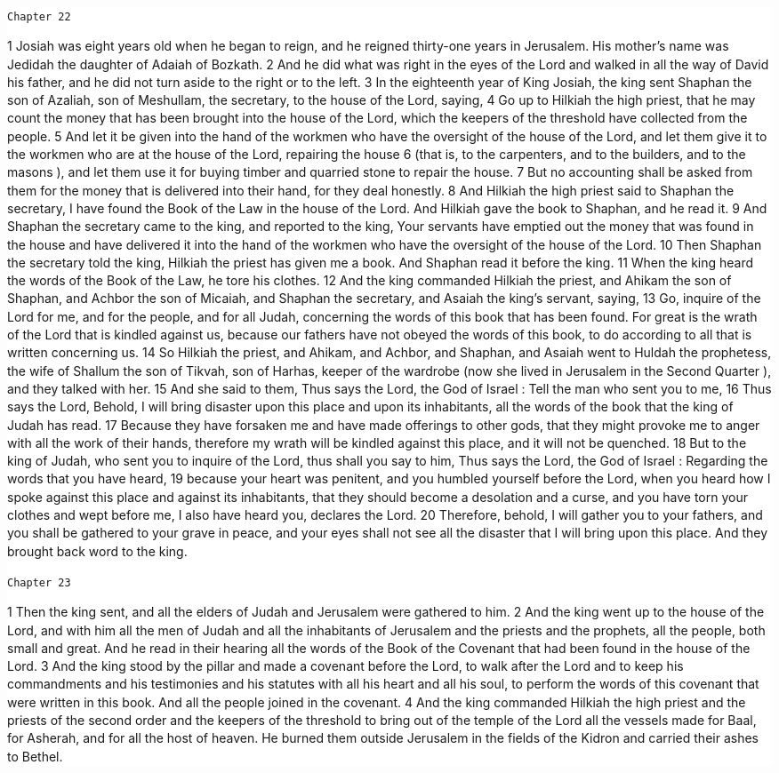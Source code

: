 	Chapter 22

1	Josiah was eight years old when he began to reign, and he reigned thirty-one years in Jerusalem. His mother’s name was Jedidah the daughter of Adaiah of Bozkath.
2	And he did what was right in the eyes of the Lord and walked in all the way of David his father, and he did not turn aside to the right or to the left.
3	In the eighteenth year of King Josiah, the king sent Shaphan the son of Azaliah, son of Meshullam, the secretary, to the house of the Lord, saying,
4	Go up to Hilkiah the high priest, that he may count the money that has been brought into the house of the Lord, which the keepers of the threshold have collected from the people.
5	And let it be given into the hand of the workmen who have the oversight of the house of the Lord, and let them give it to the workmen who are at the house of the Lord, repairing the house
6	(that is, to the carpenters, and to the builders, and to the masons ), and let them use it for buying timber and quarried stone to repair the house.
7	But no accounting shall be asked from them for the money that is delivered into their hand, for they deal honestly.
8	And Hilkiah the high priest said to Shaphan the secretary, I have found the Book of the Law in the house of the Lord. And Hilkiah gave the book to Shaphan, and he read it.
9	And Shaphan the secretary came to the king, and reported to the king, Your servants have emptied out the money that was found in the house and have delivered it into the hand of the workmen who have the oversight of the house of the Lord.
10	Then Shaphan the secretary told the king, Hilkiah the priest has given me a book. And Shaphan read it before the king.
11	When the king heard the words of the Book of the Law, he tore his clothes.
12	And the king commanded Hilkiah the priest, and Ahikam the son of Shaphan, and Achbor the son of Micaiah, and Shaphan the secretary, and Asaiah the king’s servant, saying,
13	Go, inquire of the Lord for me, and for the people, and for all Judah, concerning the words of this book that has been found. For great is the wrath of the Lord that is kindled against us, because our fathers have not obeyed the words of this book, to do according to all that is written concerning us.
14	So Hilkiah the priest, and Ahikam, and Achbor, and Shaphan, and Asaiah went to Huldah the prophetess, the wife of Shallum the son of Tikvah, son of Harhas, keeper of the wardrobe (now she lived in Jerusalem in the Second Quarter ), and they talked with her.
15	And she said to them, Thus says the Lord, the God of Israel : Tell the man who sent you to me,
16	Thus says the Lord, Behold, I will bring disaster upon this place and upon its inhabitants, all the words of the book that the king of Judah has read.
17	Because they have forsaken me and have made offerings to other gods, that they might provoke me to anger with all the work of their hands, therefore my wrath will be kindled against this place, and it will not be quenched.
18	But to the king of Judah, who sent you to inquire of the Lord, thus shall you say to him, Thus says the Lord, the God of Israel : Regarding the words that you have heard,
19	because your heart was penitent, and you humbled yourself before the Lord, when you heard how I spoke against this place and against its inhabitants, that they should become a desolation and a curse, and you have torn your clothes and wept before me, I also have heard you, declares the Lord.
20	Therefore, behold, I will gather you to your fathers, and you shall be gathered to your grave in peace, and your eyes shall not see all the disaster that I will bring upon this place. And they brought back word to the king.

	Chapter 23

1	Then the king sent, and all the elders of Judah and Jerusalem were gathered to him.
2	And the king went up to the house of the Lord, and with him all the men of Judah and all the inhabitants of Jerusalem and the priests and the prophets, all the people, both small and great. And he read in their hearing all the words of the Book of the Covenant that had been found in the house of the Lord.
3	And the king stood by the pillar and made a covenant before the Lord, to walk after the Lord and to keep his commandments and his testimonies and his statutes with all his heart and all his soul, to perform the words of this covenant that were written in this book. And all the people joined in the covenant.
4	And the king commanded Hilkiah the high priest and the priests of the second order and the keepers of the threshold to bring out of the temple of the Lord all the vessels made for Baal, for Asherah, and for all the host of heaven. He burned them outside Jerusalem in the fields of the Kidron and carried their ashes to Bethel.